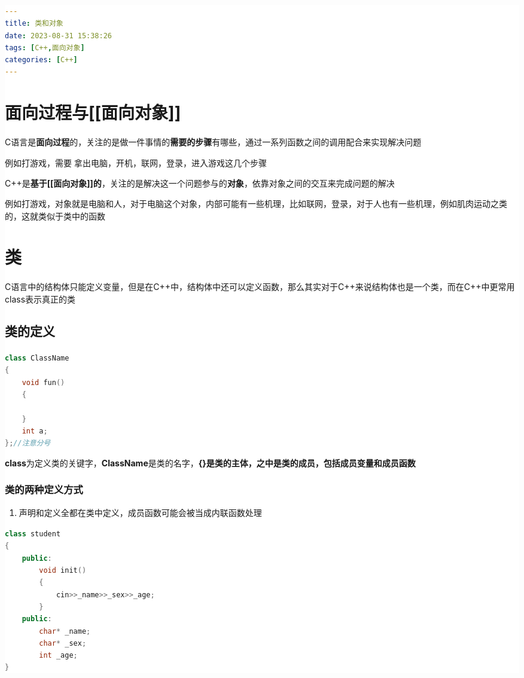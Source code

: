 ```yaml
---
title: 类和对象
date: 2023-08-31 15:38:26
tags: [C++,面向对象]
categories: [C++]
---
```


# 面向过程与[[面向对象]]

C语言是**面向过程**的，关注的是做一件事情的**需要的步骤**有哪些，通过一系列函数之间的调用配合来实现解决问题

例如打游戏，需要 拿出电脑，开机，联网，登录，进入游戏这几个步骤

C++是**基于[[面向对象]]的**，关注的是解决这一个问题参与的**对象**，依靠对象之间的交互来完成问题的解决

例如打游戏，对象就是电脑和人，对于电脑这个对象，内部可能有一些机理，比如联网，登录，对于人也有一些机理，例如肌肉运动之类的，这就类似于类中的函数

# 类

C语言中的结构体只能定义变量，但是在C++中，结构体中还可以定义函数，那么其实对于C++来说结构体也是一个类，而在C++中更常用class表示真正的类

## 类的定义

```cpp
class ClassName
{
	void fun()
	{
	
	}
	int a;
};//注意分号
```

**class**为定义类的关键字，**ClassName**是类的名字，**{}**是类的主体，之中是类的成员，包括**成员变量和成员函数**

### 类的两种定义方式

1. 声明和定义全都在类中定义，成员函数可能会被当成内联函数处理

```cpp
class student
{
	public:
		void init()
		{
			cin>>_name>>_sex>>_age;
		}
	public:
		char* _name;
		char* _sex;
		int _age;
}
```
